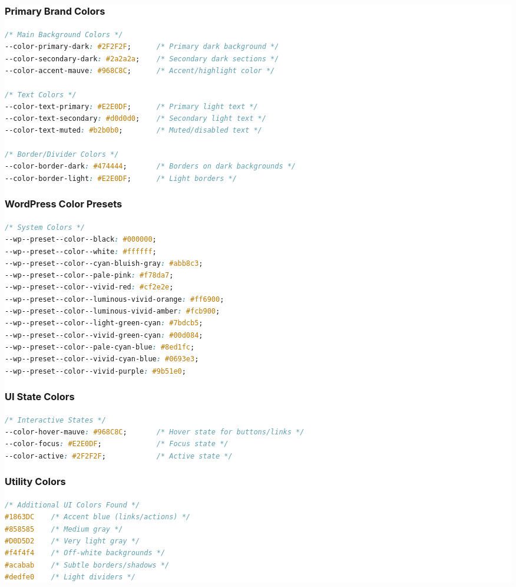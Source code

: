 ### Primary Brand Colors

```css
/* Main Background Colors */
--color-primary-dark: #2F2F2F;      /* Primary dark background */
--color-secondary-dark: #2a2a2a;    /* Secondary dark sections */
--color-accent-mauve: #968C8C;      /* Accent/highlight color */

/* Text Colors */
--color-text-primary: #E2E0DF;      /* Primary light text */
--color-text-secondary: #d0d0d0;    /* Secondary light text */
--color-text-muted: #b2b0b0;        /* Muted/disabled text */

/* Border/Divider Colors */
--color-border-dark: #474444;       /* Borders on dark backgrounds */
--color-border-light: #E2E0DF;      /* Light borders */
```

### WordPress Color Presets

```css
/* System Colors */
--wp--preset--color--black: #000000;
--wp--preset--color--white: #ffffff;
--wp--preset--color--cyan-bluish-gray: #abb8c3;
--wp--preset--color--pale-pink: #f78da7;
--wp--preset--color--vivid-red: #cf2e2e;
--wp--preset--color--luminous-vivid-orange: #ff6900;
--wp--preset--color--luminous-vivid-amber: #fcb900;
--wp--preset--color--light-green-cyan: #7bdcb5;
--wp--preset--color--vivid-green-cyan: #00d084;
--wp--preset--color--pale-cyan-blue: #8ed1fc;
--wp--preset--color--vivid-cyan-blue: #0693e3;
--wp--preset--color--vivid-purple: #9b51e0;
```

### UI State Colors

```css
/* Interactive States */
--color-hover-mauve: #968C8C;       /* Hover state for buttons/links */
--color-focus: #E2E0DF;             /* Focus state */
--color-active: #2F2F2F;            /* Active state */
```

### Utility Colors

```css
/* Additional UI Colors Found */
#1863DC    /* Accent blue (links/actions) */
#858585    /* Medium gray */
#D0D5D2    /* Very light gray */
#f4f4f4    /* Off-white backgrounds */
#acabab    /* Subtle borders/shadows */
#dedfe0    /* Light dividers */
```
